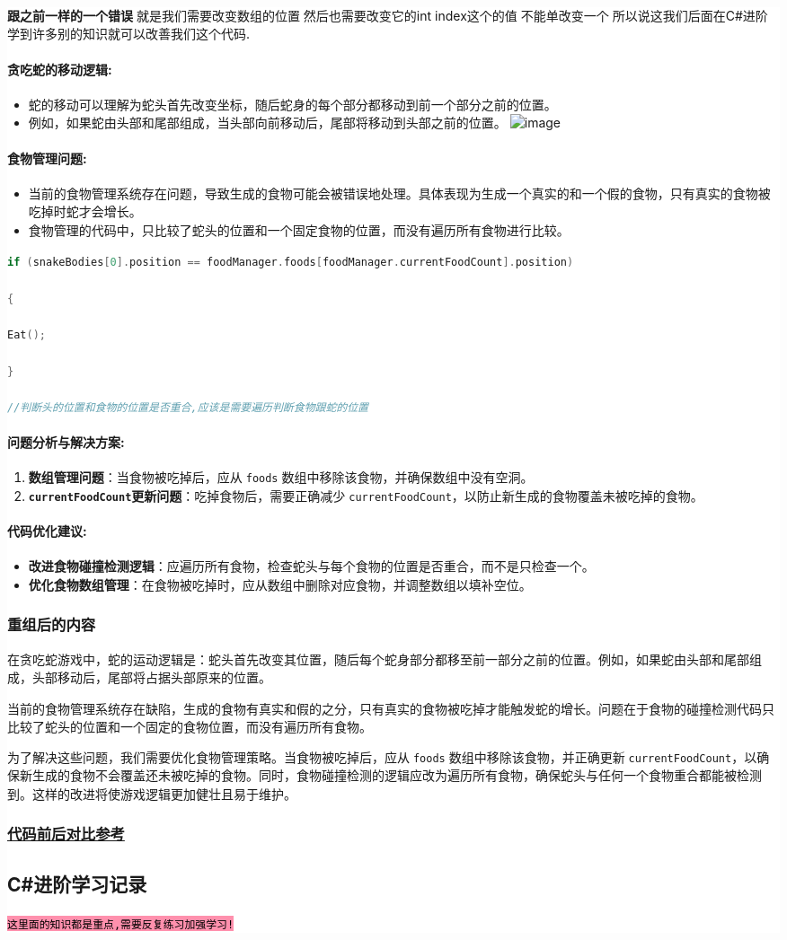 **跟之前一样的一个错误**
就是我们需要改变数组的位置
然后也需要改变它的int index这个的值
不能单改变一个
所以说这我们后面在C#进阶学到许多别的知识就可以改善我们这个代码.

#### 贪吃蛇的移动逻辑:

- 蛇的移动可以理解为蛇头首先改变坐标，随后蛇身的每个部分都移动到前一个部分之前的位置。
- 例如，如果蛇由头部和尾部组成，当头部向前移动后，尾部将移动到头部之前的位置。
![image](https://github.com/user-attachments/assets/a8a7a8a8-0271-4260-88dc-ce2c4d93d7e0)
#### 食物管理问题:

- 当前的食物管理系统存在问题，导致生成的食物可能会被错误地处理。具体表现为生成一个真实的和一个假的食物，只有真实的食物被吃掉时蛇才会增长。
- 食物管理的代码中，只比较了蛇头的位置和一个固定食物的位置，而没有遍历所有食物进行比较。

```c
if (snakeBodies[0].position == foodManager.foods[foodManager.currentFoodCount].position)

{

Eat();

}

//判断头的位置和食物的位置是否重合,应该是需要遍历判断食物跟蛇的位置
```
#### 问题分析与解决方案:

1. **数组管理问题**：当食物被吃掉后，应从 `foods` 数组中移除该食物，并确保数组中没有空洞。
2. **`currentFoodCount`更新问题**：吃掉食物后，需要正确减少 `currentFoodCount`，以防止新生成的食物覆盖未被吃掉的食物。

#### 代码优化建议:

- **改进食物碰撞检测逻辑**：应遍历所有食物，检查蛇头与每个食物的位置是否重合，而不是只检查一个。
- **优化食物数组管理**：在食物被吃掉时，应从数组中删除对应食物，并调整数组以填补空位。

### 重组后的内容

在贪吃蛇游戏中，蛇的运动逻辑是：蛇头首先改变其位置，随后每个蛇身部分都移至前一部分之前的位置。例如，如果蛇由头部和尾部组成，头部移动后，尾部将占据头部原来的位置。

当前的食物管理系统存在缺陷，生成的食物有真实和假的之分，只有真实的食物被吃掉才能触发蛇的增长。问题在于食物的碰撞检测代码只比较了蛇头的位置和一个固定的食物位置，而没有遍历所有食物。

为了解决这些问题，我们需要优化食物管理策略。当食物被吃掉后，应从 `foods` 数组中移除该食物，并正确更新 `currentFoodCount`，以确保新生成的食物不会覆盖还未被吃掉的食物。同时，食物碰撞检测的逻辑应改为遍历所有食物，确保蛇头与任何一个食物重合都能被检测到。这样的改进将使游戏逻辑更加健壮且易于维护。

### [代码前后对比参考](https://github.com/davidcrybao/Csharp-LearnUnityBasics/commit/a18c838197e88a70db4f519598632ffb2fac81f1)



## C#进阶学习记录

<mark style="background: #FF5582A6;"> `这里面的知识都是重点,需要反复练习加强学习!`</mark>
